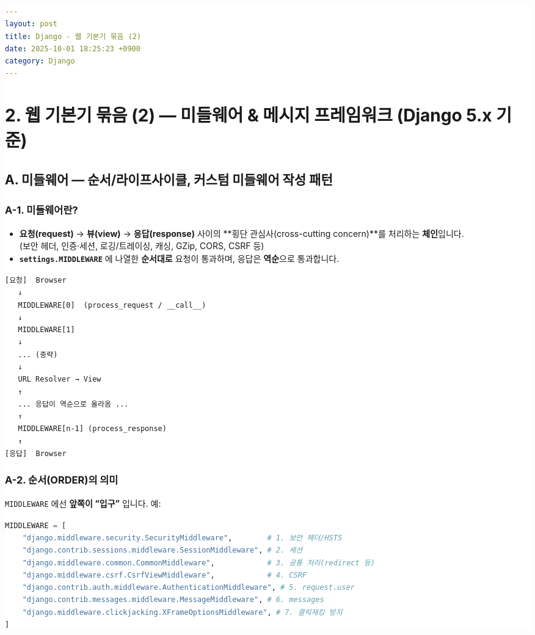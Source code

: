 ```yaml
---
layout: post
title: Django - 웹 기본기 묶음 (2)
date: 2025-10-01 18:25:23 +0900
category: Django
---
```

# 2. 웹 기본기 묶음 (2) — 미들웨어 & 메시지 프레임워크 (Django 5.x 기준)

## A. 미들웨어 — 순서/라이프사이클, 커스텀 미들웨어 작성 패턴

### A-1. 미들웨어란?

- **요청(request)** → **뷰(view)** → **응답(response)** 사이의 **횡단 관심사(cross-cutting concern)**를 처리하는 **체인**입니다.  
  (보안 헤더, 인증·세션, 로깅/트레이싱, 캐싱, GZip, CORS, CSRF 등)
- **`settings.MIDDLEWARE`** 에 나열한 **순서대로** 요청이 통과하며, 응답은 **역순**으로 통과합니다.

```
[요청]  Browser
   ↓
   MIDDLEWARE[0]  (process_request / __call__)
   ↓
   MIDDLEWARE[1]
   ↓
   ... (중략)
   ↓
   URL Resolver → View
   ↑
   ... 응답이 역순으로 올라옴 ...
   ↑
   MIDDLEWARE[n-1] (process_response)
   ↑
[응답]  Browser
```

### A-2. 순서(ORDER)의 의미

`MIDDLEWARE` 에선 **앞쪽이 “입구”** 입니다. 예:

```python
MIDDLEWARE = [
    "django.middleware.security.SecurityMiddleware",        # 1. 보안 헤더/HSTS
    "django.contrib.sessions.middleware.SessionMiddleware", # 2. 세션
    "django.middleware.common.CommonMiddleware",            # 3. 공통 처리(redirect 등)
    "django.middleware.csrf.CsrfViewMiddleware",            # 4. CSRF
    "django.contrib.auth.middleware.AuthenticationMiddleware", # 5. request.user
    "django.contrib.messages.middleware.MessageMiddleware", # 6. messages
    "django.middleware.clickjacking.XFrameOptionsMiddleware", # 7. 클릭재킹 방지
]
```
